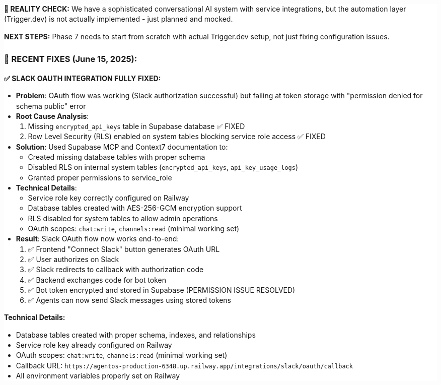 **🎯 REALITY CHECK:**
We have a sophisticated conversational AI system with service integrations, but the automation layer (Trigger.dev) is not actually implemented - just planned and mocked.

**NEXT STEPS:**
Phase 7 needs to start from scratch with actual Trigger.dev setup, not just fixing configuration issues.

### 🔧 RECENT FIXES (June 15, 2025):

**✅ SLACK OAUTH INTEGRATION FULLY FIXED:**
- **Problem**: OAuth flow was working (Slack authorization successful) but failing at token storage with "permission denied for schema public" error
- **Root Cause Analysis**: 
  1. Missing `encrypted_api_keys` table in Supabase database ✅ FIXED
  2. Row Level Security (RLS) enabled on system tables blocking service role access ✅ FIXED
- **Solution**: Used Supabase MCP and Context7 documentation to:
  - Created missing database tables with proper schema
  - Disabled RLS on internal system tables (`encrypted_api_keys`, `api_key_usage_logs`)
  - Granted proper permissions to service_role
- **Technical Details**:
  - Service role key correctly configured on Railway
  - Database tables created with AES-256-GCM encryption support
  - RLS disabled for system tables to allow admin operations
  - OAuth scopes: `chat:write`, `channels:read` (minimal working set)
- **Result**: Slack OAuth flow now works end-to-end:
  1. ✅ Frontend "Connect Slack" button generates OAuth URL
  2. ✅ User authorizes on Slack  
  3. ✅ Slack redirects to callback with authorization code
  4. ✅ Backend exchanges code for bot token
  5. ✅ Bot token encrypted and stored in Supabase (PERMISSION ISSUE RESOLVED)
  6. ✅ Agents can now send Slack messages using stored tokens

**Technical Details:**
- Database tables created with proper schema, indexes, and relationships
- Service role key already configured on Railway
- OAuth scopes: `chat:write`, `channels:read` (minimal working set)
- Callback URL: `https://agentos-production-6348.up.railway.app/integrations/slack/oauth/callback`
- All environment variables properly set on Railway